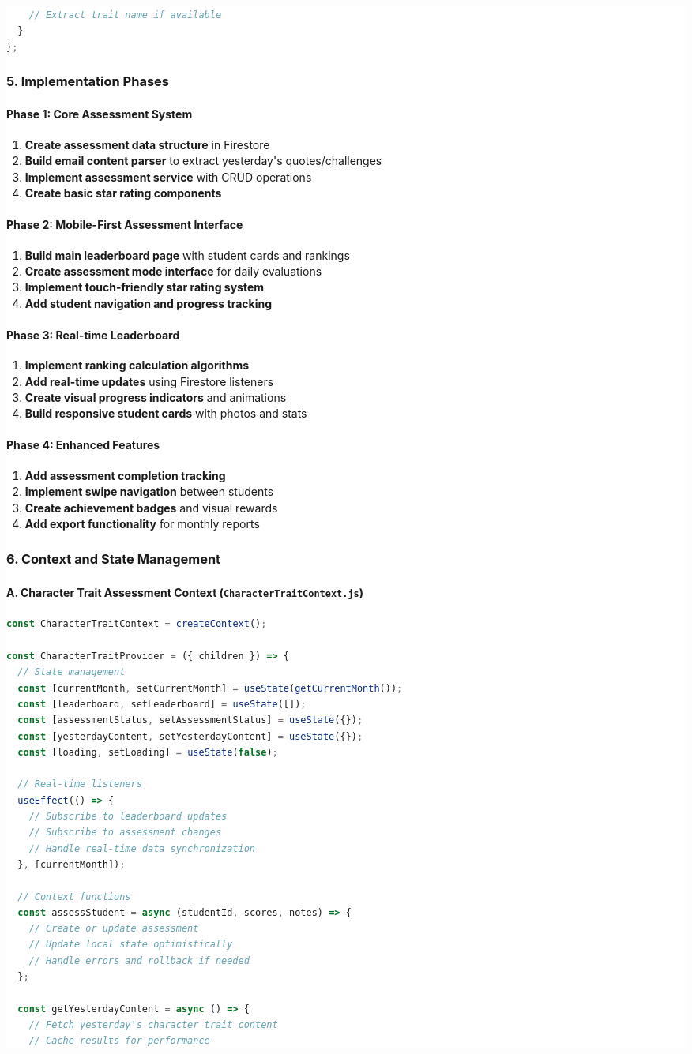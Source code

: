 ```javascript
    // Extract trait name if available
  }
};
```

### 5. Implementation Phases

#### Phase 1: Core Assessment System
1. **Create assessment data structure** in Firestore
2. **Build email content parser** to extract yesterday's quotes/challenges
3. **Implement assessment service** with CRUD operations
4. **Create basic star rating components**

#### Phase 2: Mobile-First Assessment Interface
1. **Build main leaderboard page** with student cards and rankings
2. **Create assessment mode interface** for daily evaluations
3. **Implement touch-friendly star rating system**
4. **Add student navigation and progress tracking**

#### Phase 3: Real-time Leaderboard
1. **Implement ranking calculation algorithms**
2. **Add real-time updates** using Firestore listeners
3. **Create visual progress indicators** and animations
4. **Build responsive student cards** with photos and stats

#### Phase 4: Enhanced Features
1. **Add assessment completion tracking**
2. **Implement swipe navigation** between students
3. **Create achievement badges** and visual rewards
4. **Add export functionality** for monthly reports

### 6. Context and State Management

#### A. Character Trait Assessment Context (`CharacterTraitContext.js`)
```javascript
const CharacterTraitContext = createContext();

const CharacterTraitProvider = ({ children }) => {
  // State management
  const [currentMonth, setCurrentMonth] = useState(getCurrentMonth());
  const [leaderboard, setLeaderboard] = useState([]);
  const [assessmentStatus, setAssessmentStatus] = useState({});
  const [yesterdayContent, setYesterdayContent] = useState({});
  const [loading, setLoading] = useState(false);
  
  // Real-time listeners
  useEffect(() => {
    // Subscribe to leaderboard updates
    // Subscribe to assessment changes
    // Handle real-time data synchronization
  }, [currentMonth]);
  
  // Context functions
  const assessStudent = async (studentId, scores, notes) => {
    // Create or update assessment
    // Update local state optimistically
    // Handle errors and rollback if needed
  };
  
  const getYesterdayContent = async () => {
    // Fetch yesterday's character trait content
    // Cache results for performance
```